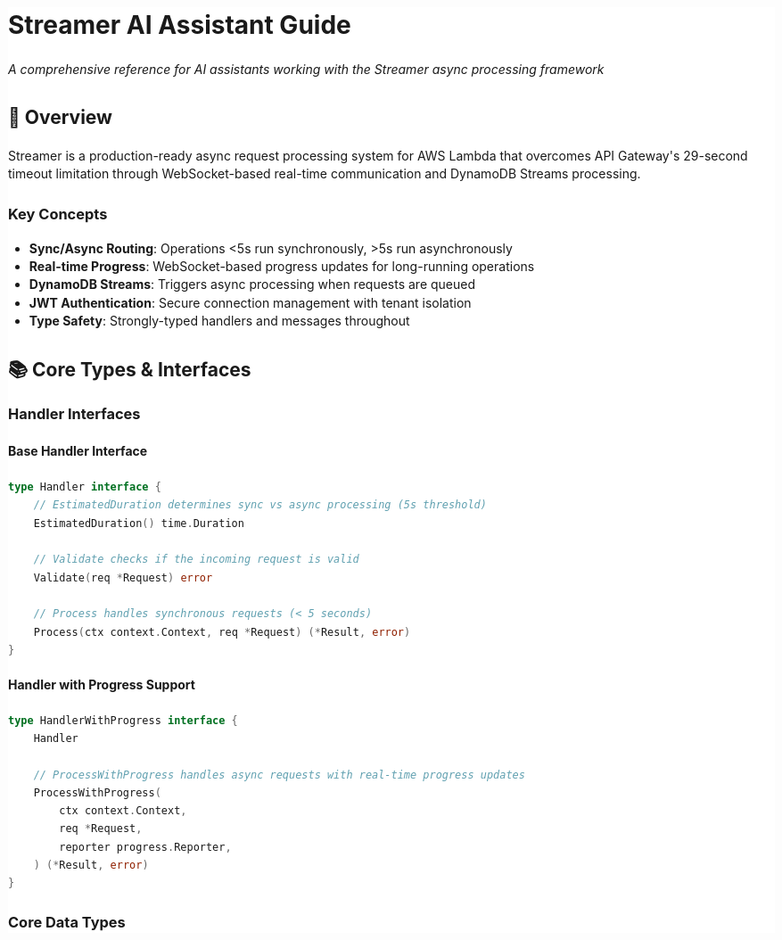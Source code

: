 # Streamer AI Assistant Guide

*A comprehensive reference for AI assistants working with the Streamer async processing framework*

## 🎯 Overview

Streamer is a production-ready async request processing system for AWS Lambda that overcomes API Gateway's 29-second timeout limitation through WebSocket-based real-time communication and DynamoDB Streams processing.

### **Key Concepts**
- **Sync/Async Routing**: Operations <5s run synchronously, >5s run asynchronously
- **Real-time Progress**: WebSocket-based progress updates for long-running operations
- **DynamoDB Streams**: Triggers async processing when requests are queued
- **JWT Authentication**: Secure connection management with tenant isolation
- **Type Safety**: Strongly-typed handlers and messages throughout

## 📚 Core Types & Interfaces

### **Handler Interfaces**

#### Base Handler Interface
```go
type Handler interface {
    // EstimatedDuration determines sync vs async processing (5s threshold)
    EstimatedDuration() time.Duration
    
    // Validate checks if the incoming request is valid
    Validate(req *Request) error
    
    // Process handles synchronous requests (< 5 seconds)
    Process(ctx context.Context, req *Request) (*Result, error)
}
```

#### Handler with Progress Support
```go
type HandlerWithProgress interface {
    Handler
    
    // ProcessWithProgress handles async requests with real-time progress updates
    ProcessWithProgress(
        ctx context.Context, 
        req *Request, 
        reporter progress.Reporter,
    ) (*Result, error)
}
```

### **Core Data Types**
